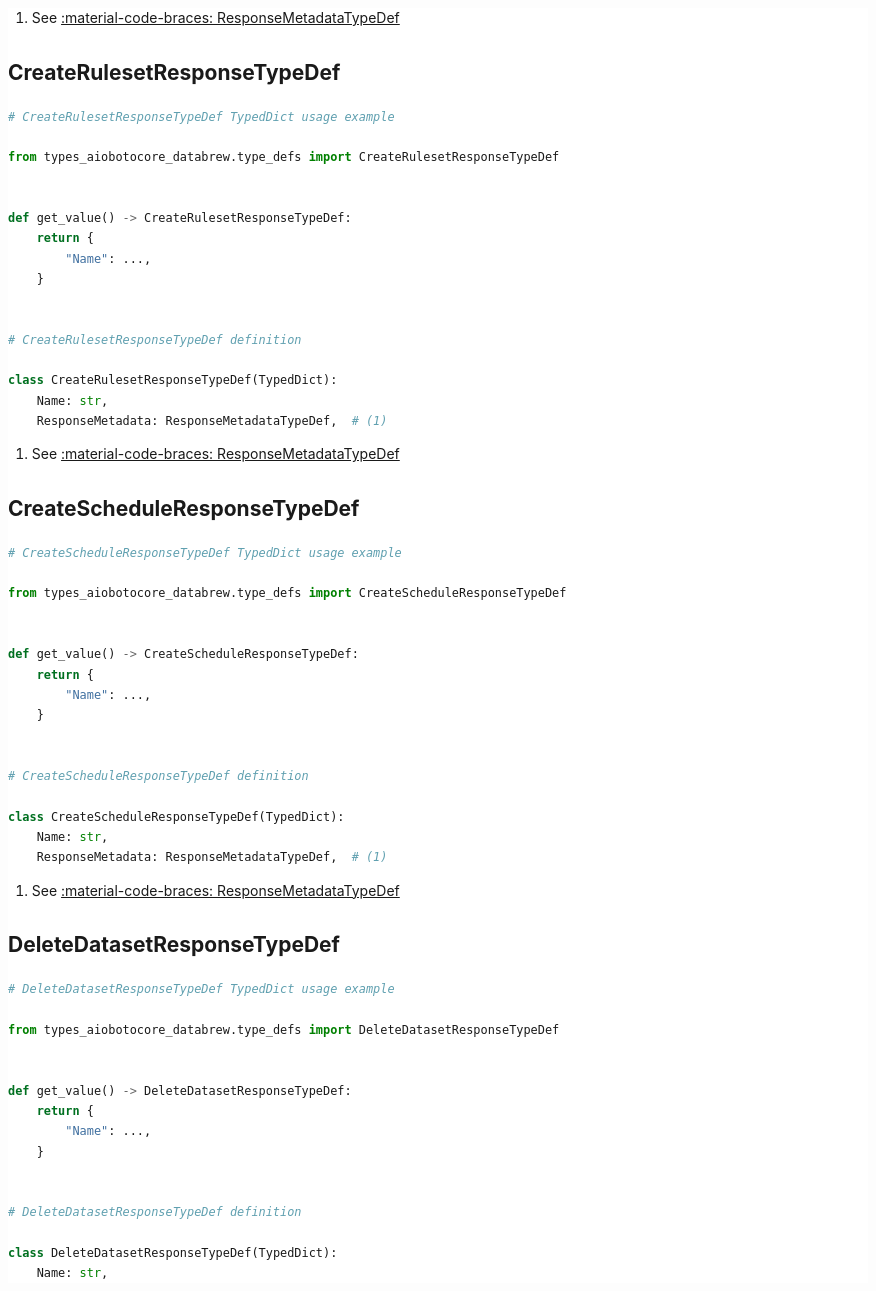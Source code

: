 1. See [:material-code-braces: ResponseMetadataTypeDef](./type_defs.md#responsemetadatatypedef) 
## CreateRulesetResponseTypeDef

```python
# CreateRulesetResponseTypeDef TypedDict usage example

from types_aiobotocore_databrew.type_defs import CreateRulesetResponseTypeDef


def get_value() -> CreateRulesetResponseTypeDef:
    return {
        "Name": ...,
    }


# CreateRulesetResponseTypeDef definition

class CreateRulesetResponseTypeDef(TypedDict):
    Name: str,
    ResponseMetadata: ResponseMetadataTypeDef,  # (1)
```

1. See [:material-code-braces: ResponseMetadataTypeDef](./type_defs.md#responsemetadatatypedef) 
## CreateScheduleResponseTypeDef

```python
# CreateScheduleResponseTypeDef TypedDict usage example

from types_aiobotocore_databrew.type_defs import CreateScheduleResponseTypeDef


def get_value() -> CreateScheduleResponseTypeDef:
    return {
        "Name": ...,
    }


# CreateScheduleResponseTypeDef definition

class CreateScheduleResponseTypeDef(TypedDict):
    Name: str,
    ResponseMetadata: ResponseMetadataTypeDef,  # (1)
```

1. See [:material-code-braces: ResponseMetadataTypeDef](./type_defs.md#responsemetadatatypedef) 
## DeleteDatasetResponseTypeDef

```python
# DeleteDatasetResponseTypeDef TypedDict usage example

from types_aiobotocore_databrew.type_defs import DeleteDatasetResponseTypeDef


def get_value() -> DeleteDatasetResponseTypeDef:
    return {
        "Name": ...,
    }


# DeleteDatasetResponseTypeDef definition

class DeleteDatasetResponseTypeDef(TypedDict):
    Name: str,
```